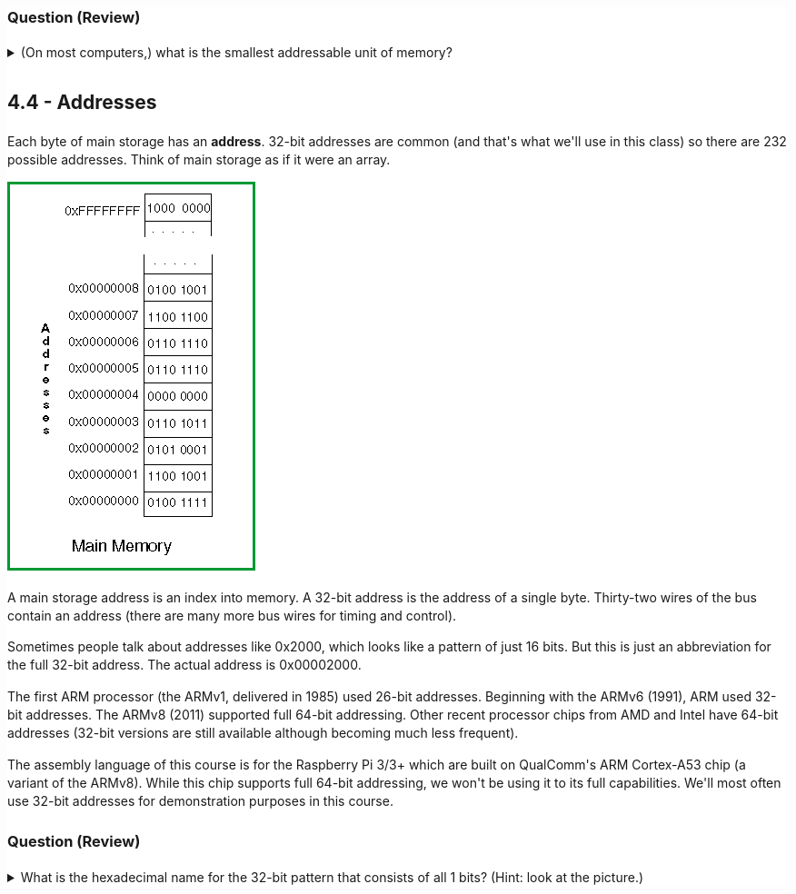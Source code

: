 ### Question (Review)
<details><summary>
    (On most computers,) what is the smallest addressable unit of memory? 
    </summary></details>

## 4.4 - Addresses
Each byte of main storage has an **address**. 32-bit addresses are common (and that's what we'll use in this class) so there are 232 possible addresses. Think of main storage as if it were an array.

![memory diagram](./images/ch04-memory01.gif)

A main storage address is an index into memory. A 32-bit address is the address of a single byte. Thirty-two wires of the bus contain an address (there are many more bus wires for timing and control).

Sometimes people talk about addresses like 0x2000, which looks like a pattern of just 16 bits. But this is just an abbreviation for the full 32-bit address. The actual address is 0x00002000.

The first ARM processor (the ARMv1, delivered in 1985) used 26-bit addresses. Beginning with the ARMv6 (1991), ARM used 32-bit addresses. The ARMv8 (2011) supported full 64-bit addressing.  Other recent processor chips from AMD and Intel have 64-bit addresses (32-bit versions are still available although becoming much less frequent).

The assembly language of this course is for the Raspberry Pi 3/3+ which are built on QualComm's ARM Cortex-A53 chip (a variant of the ARMv8).  While this chip supports full 64-bit addressing, we won't be using it to its full capabilities.  We'll most often use 32-bit addresses for demonstration purposes in this course.

### Question (Review)
<details><summary>
    What is the hexadecimal name for the 32-bit pattern that consists of all 1 bits? (Hint: look at the picture.)
    </summary></details>
